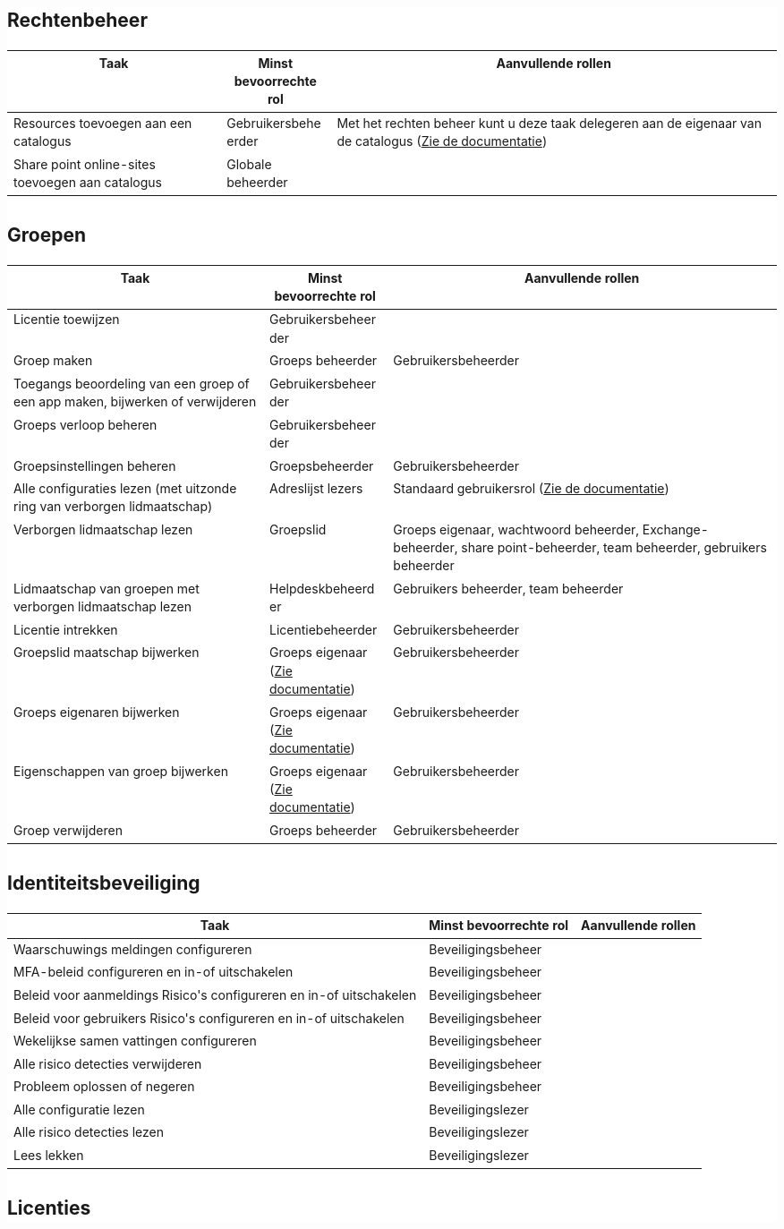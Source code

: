 ## <a name="entitlement-management"></a>Rechtenbeheer
Taak | Minst bevoorrechte rol | Aanvullende rollen
---- | --------------------- | ----------------
Resources toevoegen aan een catalogus | Gebruikersbeheerder | Met het rechten beheer kunt u deze taak delegeren aan de eigenaar van de catalogus ([Zie de documentatie](../governance/entitlement-management-catalog-create.md#add-additional-catalog-owners))
Share point online-sites toevoegen aan catalogus | Globale beheerder


## <a name="groups"></a>Groepen

Taak | Minst bevoorrechte rol | Aanvullende rollen
---- | --------------------- | ----------------
Licentie toewijzen | Gebruikersbeheerder | 
Groep maken | Groeps beheerder | Gebruikersbeheerder
Toegangs beoordeling van een groep of een app maken, bijwerken of verwijderen | Gebruikersbeheerder | 
Groeps verloop beheren | Gebruikersbeheerder | 
Groepsinstellingen beheren | Groepsbeheerder | Gebruikersbeheerder | 
Alle configuraties lezen (met uitzonde ring van verborgen lidmaatschap) | Adreslijst lezers | Standaard gebruikersrol ([Zie de documentatie](../fundamentals/users-default-permissions.md))
Verborgen lidmaatschap lezen | Groepslid | Groeps eigenaar, wachtwoord beheerder, Exchange-beheerder, share point-beheerder, team beheerder, gebruikers beheerder
Lidmaatschap van groepen met verborgen lidmaatschap lezen | Helpdeskbeheerder | Gebruikers beheerder, team beheerder
Licentie intrekken | Licentiebeheerder | Gebruikersbeheerder
Groepslid maatschap bijwerken | Groeps eigenaar ([Zie documentatie](../fundamentals/users-default-permissions.md)) | Gebruikersbeheerder
Groeps eigenaren bijwerken | Groeps eigenaar ([Zie documentatie](../fundamentals/users-default-permissions.md)) | Gebruikersbeheerder
Eigenschappen van groep bijwerken | Groeps eigenaar ([Zie documentatie](../fundamentals/users-default-permissions.md)) | Gebruikersbeheerder
Groep verwijderen | Groeps beheerder | Gebruikersbeheerder

## <a name="identity-protection"></a>Identiteitsbeveiliging

Taak | Minst bevoorrechte rol | Aanvullende rollen
---- | --------------------- | ----------------
Waarschuwings meldingen configureren| Beveiligingsbeheer | 
MFA-beleid configureren en in-of uitschakelen| Beveiligingsbeheer | 
Beleid voor aanmeldings Risico's configureren en in-of uitschakelen| Beveiligingsbeheer | 
Beleid voor gebruikers Risico's configureren en in-of uitschakelen | Beveiligingsbeheer | 
Wekelijkse samen vattingen configureren | Beveiligingsbeheer| 
Alle risico detecties verwijderen | Beveiligingsbeheer | 
Probleem oplossen of negeren | Beveiligingsbeheer | 
Alle configuratie lezen | Beveiligingslezer | 
Alle risico detecties lezen | Beveiligingslezer | 
Lees lekken | Beveiligingslezer | 

## <a name="licenses"></a>Licenties
